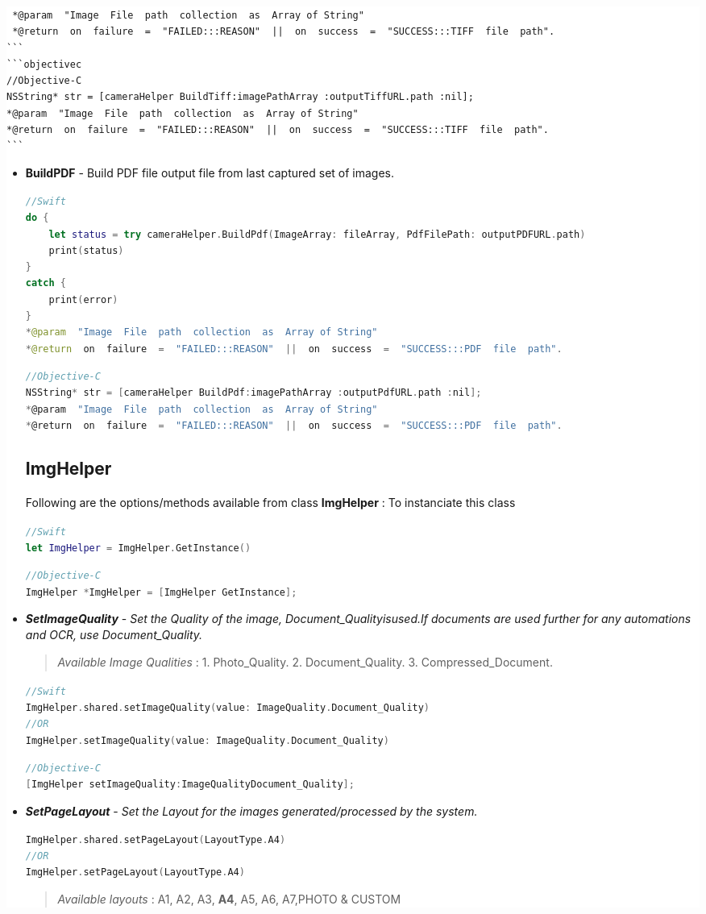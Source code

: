 	 *@param  "Image  File  path  collection  as  Array of String"
	 *@return  on  failure  =  "FAILED:::REASON"  ||  on  success  =  "SUCCESS:::TIFF  file  path".
	```
	```objectivec
	//Objective-C
	NSString* str = [cameraHelper BuildTiff:imagePathArray :outputTiffURL.path :nil];
	*@param  "Image  File  path  collection  as  Array of String"
	*@return  on  failure  =  "FAILED:::REASON"  ||  on  success  =  "SUCCESS:::TIFF  file  path".
	```
- **BuildPDF**  -  Build  PDF  file  output  file  from  last  captured  set  of  images.
	```swift
	//Swift
	do {
		let status = try cameraHelper.BuildPdf(ImageArray: fileArray, PdfFilePath: outputPDFURL.path)
		print(status)
	}
	catch {
		print(error)
	}
	*@param  "Image  File  path  collection  as  Array of String"
	*@return  on  failure  =  "FAILED:::REASON"  ||  on  success  =  "SUCCESS:::PDF  file  path".
	```
	```objectivec
	//Objective-C
	NSString* str = [cameraHelper BuildPdf:imagePathArray :outputPdfURL.path :nil];
	*@param  "Image  File  path  collection  as  Array of String"
	*@return  on  failure  =  "FAILED:::REASON"  ||  on  success  =  "SUCCESS:::PDF  file  path".
	```
	## ImgHelper
	Following  are  the  options/methods  available  from  class  **ImgHelper** :
	To instanciate this class
	```swift
	//Swift
	let ImgHelper = ImgHelper.GetInstance()
	```
	```objectivec
	//Objective-C
	ImgHelper *ImgHelper = [ImgHelper GetInstance];
	```
- ***SetImageQuality*** - *Set the Quality of the image, Document_Qualityisused.If documents are used further for any automations and OCR, use Document_Quality.*
	 >*Available Image Qualities* :
		1. Photo_Quality.
		2. Document_Quality.
		3. Compressed_Document.
		
	```swift
	//Swift
	ImgHelper.shared.setImageQuality(value: ImageQuality.Document_Quality)
	//OR
	ImgHelper.setImageQuality(value: ImageQuality.Document_Quality)
	```
	```objectivec
	//Objective-C
	[ImgHelper setImageQuality:ImageQualityDocument_Quality];
	```
- ***SetPageLayout*** - *Set the Layout for the images generated/processed by the system.*
	```swift
	ImgHelper.shared.setPageLayout(LayoutType.A4)
	//OR
	ImgHelper.setPageLayout(LayoutType.A4)
	```
	 >*Available layouts* : A1, A2, A3, **A4**, A5, A6, A7,PHOTO & CUSTOM